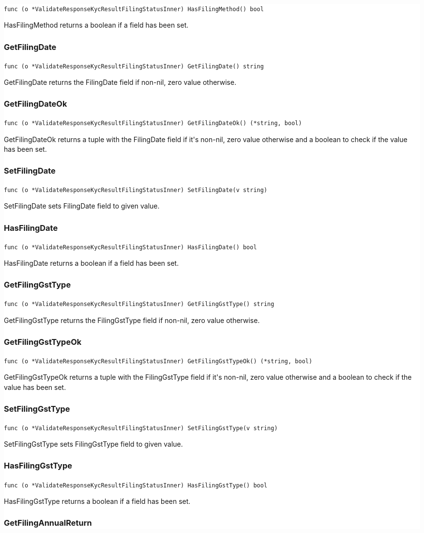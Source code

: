 `func (o *ValidateResponseKycResultFilingStatusInner) HasFilingMethod() bool`

HasFilingMethod returns a boolean if a field has been set.

### GetFilingDate

`func (o *ValidateResponseKycResultFilingStatusInner) GetFilingDate() string`

GetFilingDate returns the FilingDate field if non-nil, zero value otherwise.

### GetFilingDateOk

`func (o *ValidateResponseKycResultFilingStatusInner) GetFilingDateOk() (*string, bool)`

GetFilingDateOk returns a tuple with the FilingDate field if it's non-nil, zero value otherwise
and a boolean to check if the value has been set.

### SetFilingDate

`func (o *ValidateResponseKycResultFilingStatusInner) SetFilingDate(v string)`

SetFilingDate sets FilingDate field to given value.

### HasFilingDate

`func (o *ValidateResponseKycResultFilingStatusInner) HasFilingDate() bool`

HasFilingDate returns a boolean if a field has been set.

### GetFilingGstType

`func (o *ValidateResponseKycResultFilingStatusInner) GetFilingGstType() string`

GetFilingGstType returns the FilingGstType field if non-nil, zero value otherwise.

### GetFilingGstTypeOk

`func (o *ValidateResponseKycResultFilingStatusInner) GetFilingGstTypeOk() (*string, bool)`

GetFilingGstTypeOk returns a tuple with the FilingGstType field if it's non-nil, zero value otherwise
and a boolean to check if the value has been set.

### SetFilingGstType

`func (o *ValidateResponseKycResultFilingStatusInner) SetFilingGstType(v string)`

SetFilingGstType sets FilingGstType field to given value.

### HasFilingGstType

`func (o *ValidateResponseKycResultFilingStatusInner) HasFilingGstType() bool`

HasFilingGstType returns a boolean if a field has been set.

### GetFilingAnnualReturn
